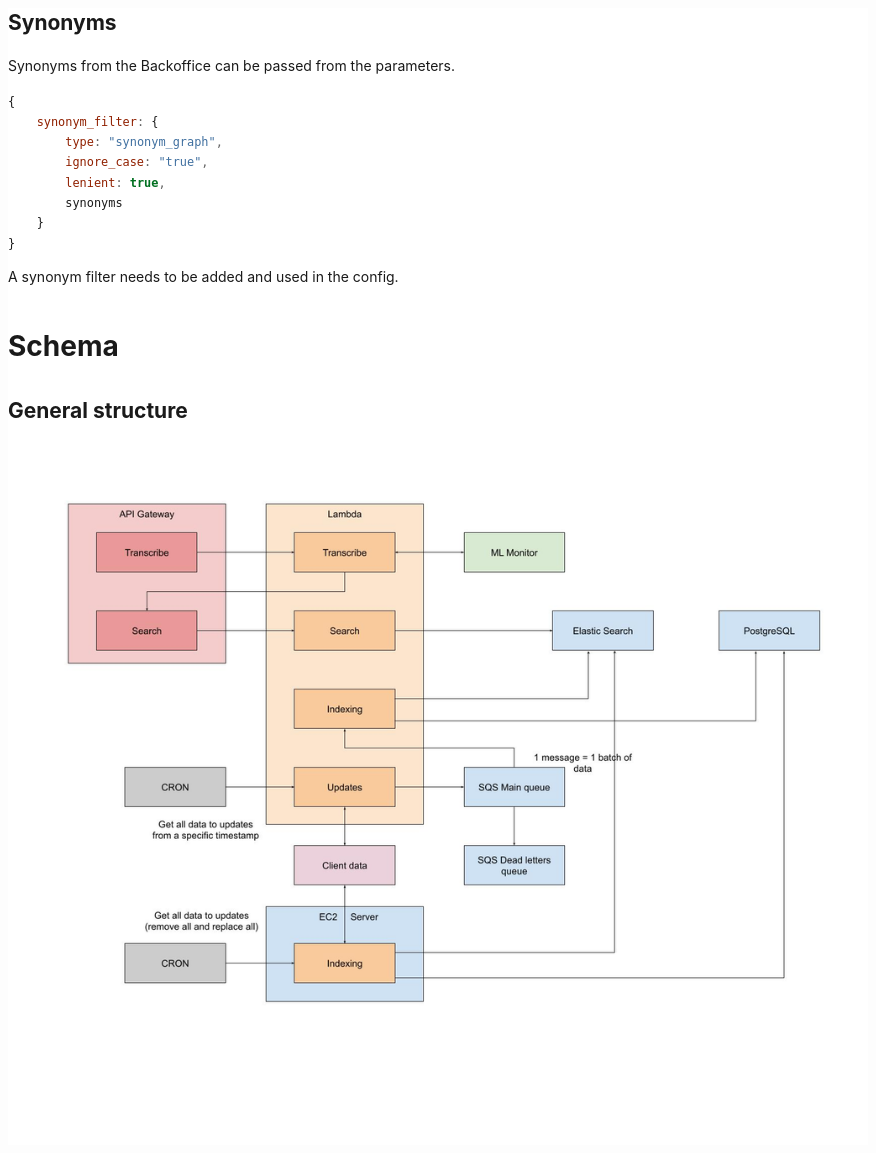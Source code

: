
## Synonyms

Synonyms from the Backoffice can be passed from the parameters.

```javascript
{
	synonym_filter: {
		type: "synonym_graph",
		ignore_case: "true",
		lenient: true,
		synonyms
	}
}
```

A synonym filter needs to be added and used in the config.


# Schema

## General structure

<img src="./images/api-archi.jpeg" alt="api-gateway" />
